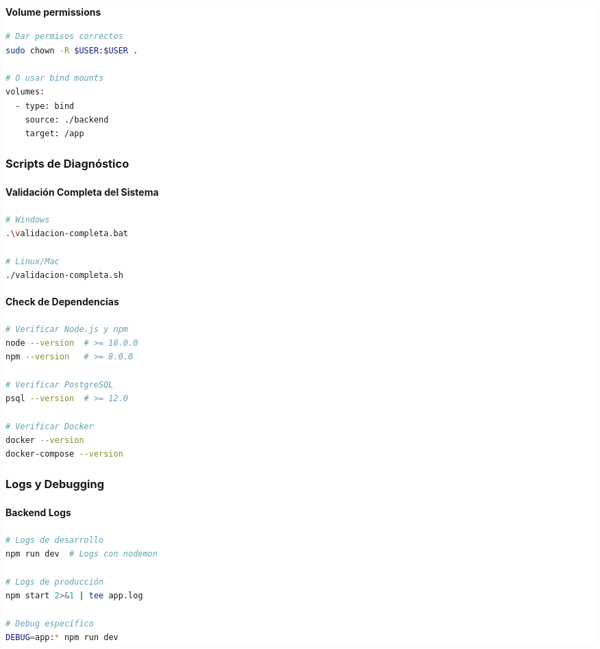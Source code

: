 **Volume permissions**

```bash
# Dar permisos correctos
sudo chown -R $USER:$USER .

# O usar bind mounts
volumes:
  - type: bind
    source: ./backend
    target: /app
```

### Scripts de Diagnóstico

#### Validación Completa del Sistema

```bash
# Windows
.\validacion-completa.bat

# Linux/Mac
./validacion-completa.sh
```

#### Check de Dependencias

```bash
# Verificar Node.js y npm
node --version  # >= 18.0.0
npm --version   # >= 8.0.0

# Verificar PostgreSQL
psql --version  # >= 12.0

# Verificar Docker
docker --version
docker-compose --version
```

### Logs y Debugging

#### Backend Logs

```bash
# Logs de desarrollo
npm run dev  # Logs con nodemon

# Logs de producción
npm start 2>&1 | tee app.log

# Debug específico
DEBUG=app:* npm run dev
```

